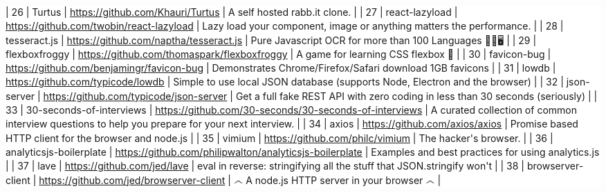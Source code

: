 |    26 | Turtus                           | https://github.com/Khauri/Turtus                                 | A self hosted rabb.it clone.                                                                                                                                                                                                                                                                                                                   |
|    27 | react-lazyload                   | https://github.com/twobin/react-lazyload                         | Lazy load your component, image or anything matters the performance.                                                                                                                                                                                                                                                                           |
|    28 | tesseract.js                     | https://github.com/naptha/tesseract.js                           | Pure Javascript OCR for more than 100 Languages 📖🎉🖥                                                                                                                                                                                                                                                                                          |
|    29 | flexboxfroggy                    | https://github.com/thomaspark/flexboxfroggy                      | A game for learning CSS flexbox 🐸                                                                                                                                                                                                                                                                                                             |
|    30 | favicon-bug                      | https://github.com/benjamingr/favicon-bug                        | Demonstrates Chrome/Firefox/Safari download 1GB favicons                                                                                                                                                                                                                                                                                       |
|    31 | lowdb                            | https://github.com/typicode/lowdb                                | Simple to use local JSON database (supports Node, Electron and the browser)                                                                                                                                                                                                                                                                    |
|    32 | json-server                      | https://github.com/typicode/json-server                          | Get a full fake REST API with zero coding in less than 30 seconds (seriously)                                                                                                                                                                                                                                                                  |
|    33 | 30-seconds-of-interviews         | https://github.com/30-seconds/30-seconds-of-interviews           | A curated collection of common interview questions to help you prepare for your next interview.                                                                                                                                                                                                                                                |
|    34 | axios                            | https://github.com/axios/axios                                   | Promise based HTTP client for the browser and node.js                                                                                                                                                                                                                                                                                          |
|    35 | vimium                           | https://github.com/philc/vimium                                  | The hacker's browser.                                                                                                                                                                                                                                                                                                                          |
|    36 | analyticsjs-boilerplate          | https://github.com/philipwalton/analyticsjs-boilerplate          | Examples and best practices for using analytics.js                                                                                                                                                                                                                                                                                             |
|    37 | lave                             | https://github.com/jed/lave                                      | eval in reverse: stringifying all the stuff that JSON.stringify won't                                                                                                                                                                                                                                                                          |
|    38 | browserver-client                | https://github.com/jed/browserver-client                         | ෴ A node.js HTTP server in your browser ෴                                                                                                                                                                                                                                                                                                      |